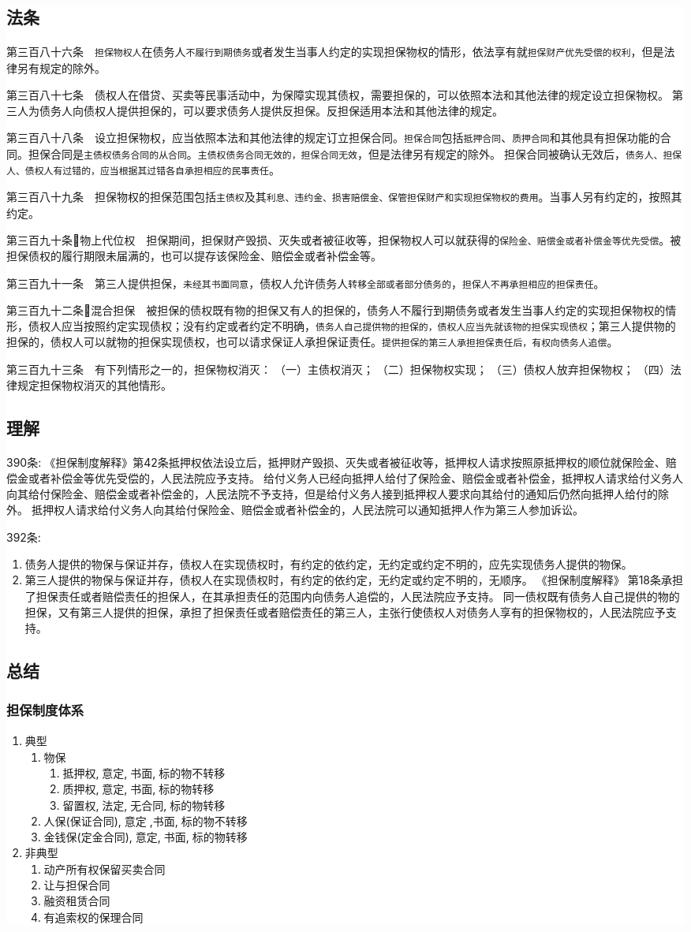 ## 法条
第三百八十六条　`担保物权人`在债务人`不履行到期债务`或者发生当事人约定的实现担保物权的情形，依法享有就`担保财产优先受偿的权利`，但是法律另有规定的除外。

第三百八十七条　债权人在借贷、买卖等民事活动中，为保障实现其债权，需要担保的，可以依照本法和其他法律的规定设立担保物权。
第三人为债务人向债权人提供担保的，可以要求债务人提供反担保。反担保适用本法和其他法律的规定。

第三百八十八条　设立担保物权，应当依照本法和其他法律的规定订立担保合同。`担保合同`包括`抵押合同`、`质押合同`和其他具有担保功能的合同。担保合同是`主债权债务合同的从合同`。`主债权债务合同无效的，担保合同无效`，但是法律另有规定的除外。
担保合同被确认无效后，`债务人、担保人、债权人有过错的，应当根据其过错各自承担相应的民事责任`。

第三百八十九条　担保物权的担保范围包括`主债权`及其`利息、违约金、损害赔偿金、保管担保财产和实现担保物权的费用`。当事人另有约定的，按照其约定。

第三百九十条🔴物上代位权　担保期间，担保财产毁损、灭失或者被征收等，担保物权人可以就获得的`保险金、赔偿金或者补偿金等优先受偿`。被担保债权的履行期限未届满的，也可以提存该保险金、赔偿金或者补偿金等。

第三百九十一条　第三人提供担保，`未经其书面同意`，债权人允许债务人`转移全部或者部分债务的`，`担保人不再承担相应的担保责任`。

第三百九十二条🔴混合担保　被担保的债权既有物的担保又有人的担保的，债务人不履行到期债务或者发生当事人约定的实现担保物权的情形，债权人应当按照约定实现债权；没有约定或者约定不明确，`债务人自己提供物的担保的，债权人应当先就该物的担保实现债权`；第三人提供物的担保的，债权人可以就物的担保实现债权，也可以请求保证人承担保证责任。`提供担保的第三人承担担保责任后，有权向债务人追偿`。

第三百九十三条　有下列情形之一的，担保物权消灭：
（一）主债权消灭；
（二）担保物权实现；
（三）债权人放弃担保物权；
（四）法律规定担保物权消灭的其他情形。


## 理解
390条:
《担保制度解释》第42条抵押权依法设立后，抵押财产毁损、灭失或者被征收等，抵押权人请求按照原抵押权的顺位就保险金、赔偿金或者补偿金等优先受偿的，人民法院应予支持。
给付义务人已经向抵押人给付了保险金、赔偿金或者补偿金，抵押权人请求给付义务人向其给付保险金、赔偿金或者补偿金的，人民法院不予支持，但是给付义务人接到抵押权人要求向其给付的通知后仍然向抵押人给付的除外。
抵押权人请求给付义务人向其给付保险金、赔偿金或者补偿金的，人民法院可以通知抵押人作为第三人参加诉讼。

392条:
1. 债务人提供的物保与保证并存，债权人在实现债权时，有约定的依约定，无约定或约定不明的，应先实现债务人提供的物保。
2. 第三人提供的物保与保证并存，债权人在实现债权时，有约定的依约定，无约定或约定不明的，无顺序。
《担保制度解释》
第18条承担了担保责任或者赔偿责任的担保人，在其承担责任的范围内向债务人追偿的，人民法院应予支持。
同一债权既有债务人自己提供的物的担保，又有第三人提供的担保，承担了担保责任或者赔偿责任的第三人，主张行使债权人对债务人享有的担保物权的，人民法院应予支持。


## 总结





### 担保制度体系
1. 典型
    1. 物保
        1. 抵押权, 意定, 书面, 标的物不转移
        2. 质押权, 意定, 书面, 标的物转移
        3. 留置权, 法定, 无合同, 标的物转移
    2. 人保(保证合同), 意定 ,书面, 标的物不转移
    3. 金钱保(定金合同), 意定, 书面, 标的物转移
2. 非典型
    1. 动产所有权保留买卖合同
    2. 让与担保合同
    3. 融资租赁合同
    4. 有追索权的保理合同
